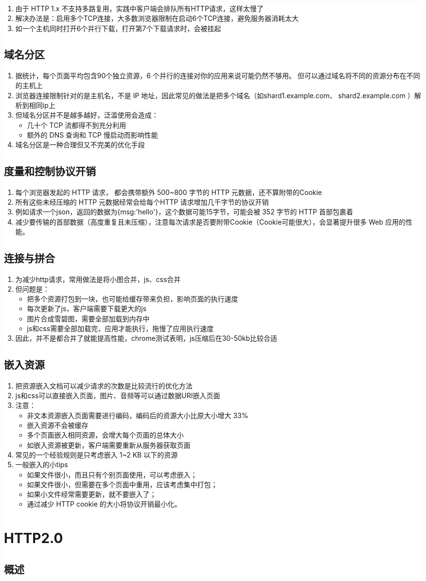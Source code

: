 1. 由于 HTTP 1.x 不支持多路复用，实践中客户端会排队所有HTTP请求，这样太慢了
2. 解决办法是：启用多个TCP连接，大多数浏览器限制在启动6个TCP连接，避免服务器消耗太大
3. 如一个主机同时打开6个并行下载，打开第7个下载请求时，会被挂起

## 域名分区

1. 据统计，每个页面平均包含90个独立资源，6 个并行的连接对你的应用来说可能仍然不够用。 但可以通过域名将不同的资源分布在不同的主机上
2. 浏览器连接限制针对的是主机名，不是 IP 地址，因此常见的做法是把多个域名（如shard1.example.com、 shard2.example.com ）解析到相同ip上
3. 但域名分区并不是越多越好，泛滥使用会造成：
   - 几十个 TCP 流都得不到充分利用  
   - 额外的 DNS 查询和 TCP 慢启动而影响性能  
4. 域名分区是一种合理但又不完美的优化手段 

## 度量和控制协议开销

1. 每个浏览器发起的 HTTP 请求， 都会携带额外 500~800 字节的 HTTP 元数据，还不算附带的Cookie
2. 所有这些未经压缩的 HTTP 元数据经常会给每个HTTP 请求增加几千字节的协议开销
3. 例如请求一个json，返回的数据为{msg:'hello'}，这个数据可能15字节，可能会被 352 字节的 HTTP 首部包裹着
4. 减少要传输的首部数据（高度重复且未压缩），注意每次请求是否要附带Cookie（Cookie可能很大），会显著提升很多 Web 应用的性能。  

## 连接与拼合

1. 为减少http请求，常用做法是将小图合并，js、css合并
2. 但问题是：
   - 把多个资源打包到一块，也可能给缓存带来负担，影响页面的执行速度  
   - 每次更新了js，客户端需要下载更大的js
   - 图片合成雪碧图，需要全部加载到内存中
   - js和css需要全部加载完，应用才能执行，拖慢了应用执行速度
3. 因此，并不是都合并了就能提高性能，chrome测试表明，js压缩后在30-50kb比较合适

## 嵌入资源 

1. 把资源嵌入文档可以减少请求的次数是比较流行的优化方法
2. js和css可以直接嵌入页面，图片、音频等可以通过数据URI嵌入页面
3. 注意：
   - 非文本资源嵌入页面需要进行编码，编码后的资源大小比原大小增大 33%  
   - 嵌入资源不会被缓存
   - 多个页面嵌入相同资源，会增大每个页面的总体大小
   - 如嵌入资源被更新，客户端需要重新从服务器获取页面
4. 常见的一个经验规则是只考虑嵌入 1~2 KB 以下的资源 
5. 一般嵌入的小tips
   - 如果文件很小，而且只有个别页面使用，可以考虑嵌入； 
   - 如果文件很小，但需要在多个页面中重用，应该考虑集中打包；
   - 如果小文件经常需要更新，就不要嵌入了； 
   - 通过减少 HTTP cookie 的大小将协议开销最小化。  

# HTTP2.0

## 概述
